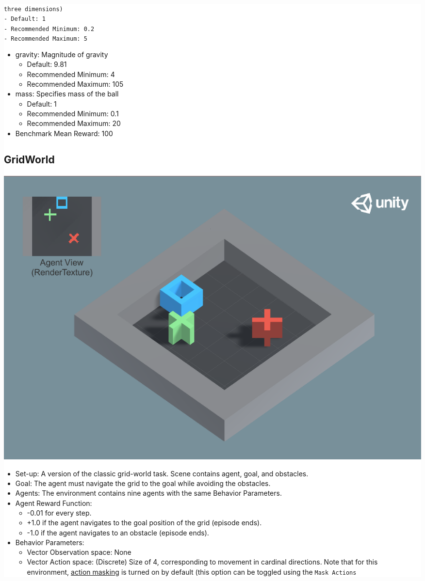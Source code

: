     three dimensions)
    - Default: 1
    - Recommended Minimum: 0.2
    - Recommended Maximum: 5
  - gravity: Magnitude of gravity
    - Default: 9.81
    - Recommended Minimum: 4
    - Recommended Maximum: 105
  - mass: Specifies mass of the ball
    - Default: 1
    - Recommended Minimum: 0.1
    - Recommended Maximum: 20
- Benchmark Mean Reward: 100

## GridWorld

![GridWorld](images/gridworld.png)

- Set-up: A version of the classic grid-world task. Scene contains agent, goal,
  and obstacles.
- Goal: The agent must navigate the grid to the goal while avoiding the
  obstacles.
- Agents: The environment contains nine agents with the same Behavior
  Parameters.
- Agent Reward Function:
  - -0.01 for every step.
  - +1.0 if the agent navigates to the goal position of the grid (episode ends).
  - -1.0 if the agent navigates to an obstacle (episode ends).
- Behavior Parameters:
  - Vector Observation space: None
  - Vector Action space: (Discrete) Size of 4, corresponding to movement in
    cardinal directions. Note that for this environment,
    [action masking](Learning-Environment-Design-Agents.md#masking-discrete-actions)
    is turned on by default (this option can be toggled using the `Mask Actions`